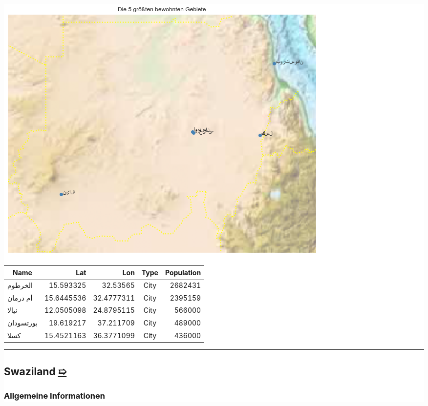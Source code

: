 ![Places](./Images/sudan_topplaces.png)

|Name|Lat|Lon|Type|Population|
|----|--:|--:|:--:|---------:|
|الخرطوم|15.593325|32.53565|City|2682431|
|أم درمان|15.6445536|32.4777311|City|2395159|
|نيالا|12.0505098|24.8795115|City|566000|
|بورتسودان|19.619217|37.211709|City|489000|
|كسلا|15.4521163|36.3771099|City|436000|


---

## Swaziland [&#10159;](swaziland.sqlite)

### Allgemeine Informationen
